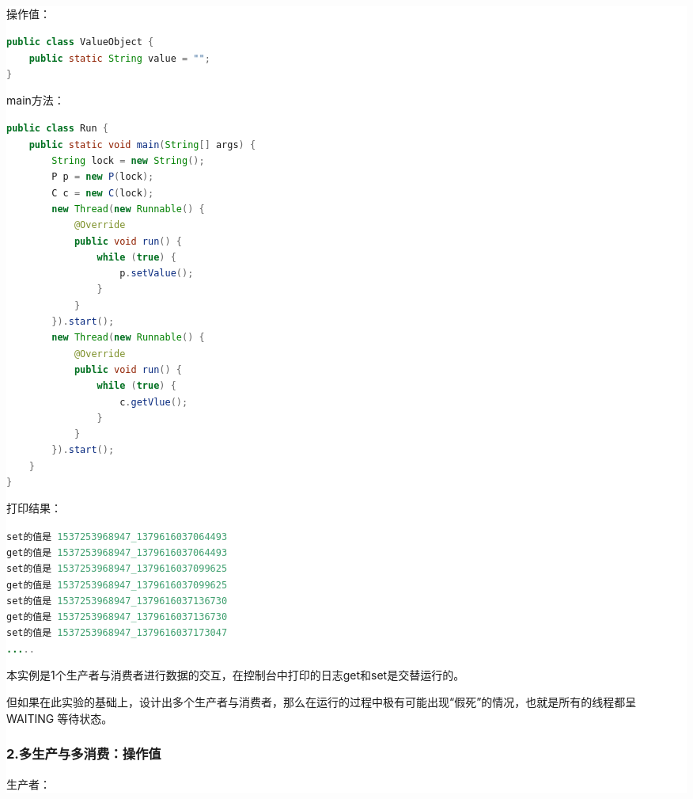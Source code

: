 操作值：

```java
public class ValueObject {
    public static String value = "";
}
```

main方法：

```java
public class Run {
    public static void main(String[] args) {
        String lock = new String();
        P p = new P(lock);
        C c = new C(lock);
        new Thread(new Runnable() {
            @Override
            public void run() {
                while (true) {
                    p.setValue();
                }
            }
        }).start();
        new Thread(new Runnable() {
            @Override
            public void run() {
                while (true) {
                    c.getVlue();
                }
            }
        }).start();
    }
}
```

打印结果：

```java
set的值是 1537253968947_1379616037064493
get的值是 1537253968947_1379616037064493
set的值是 1537253968947_1379616037099625
get的值是 1537253968947_1379616037099625
set的值是 1537253968947_1379616037136730
get的值是 1537253968947_1379616037136730
set的值是 1537253968947_1379616037173047
.....
```

本实例是1个生产者与消费者进行数据的交互，在控制台中打印的日志get和set是交替运行的。

但如果在此实验的基础上，设计出多个生产者与消费者，那么在运行的过程中极有可能出现“假死”的情况，也就是所有的线程都呈 WAITING 等待状态。

### 2.多生产与多消费：操作值

生产者：
